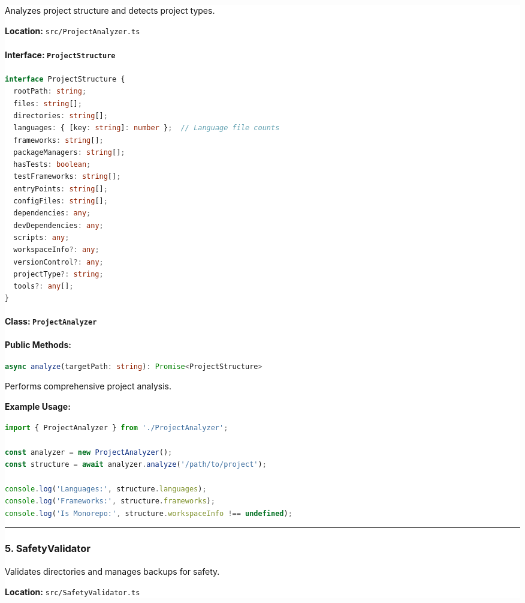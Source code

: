 Analyzes project structure and detects project types.

**Location:** `src/ProjectAnalyzer.ts`

#### Interface: `ProjectStructure`

```typescript
interface ProjectStructure {
  rootPath: string;
  files: string[];
  directories: string[];
  languages: { [key: string]: number };  // Language file counts
  frameworks: string[];
  packageManagers: string[];
  hasTests: boolean;
  testFrameworks: string[];
  entryPoints: string[];
  configFiles: string[];
  dependencies: any;
  devDependencies: any;
  scripts: any;
  workspaceInfo?: any;
  versionControl?: any;
  projectType?: string;
  tools?: any[];
}
```

#### Class: `ProjectAnalyzer`

**Public Methods:**

```typescript
async analyze(targetPath: string): Promise<ProjectStructure>
```
Performs comprehensive project analysis.

**Example Usage:**
```typescript
import { ProjectAnalyzer } from './ProjectAnalyzer';

const analyzer = new ProjectAnalyzer();
const structure = await analyzer.analyze('/path/to/project');

console.log('Languages:', structure.languages);
console.log('Frameworks:', structure.frameworks);
console.log('Is Monorepo:', structure.workspaceInfo !== undefined);
```

---

### 5. SafetyValidator

Validates directories and manages backups for safety.

**Location:** `src/SafetyValidator.ts`
